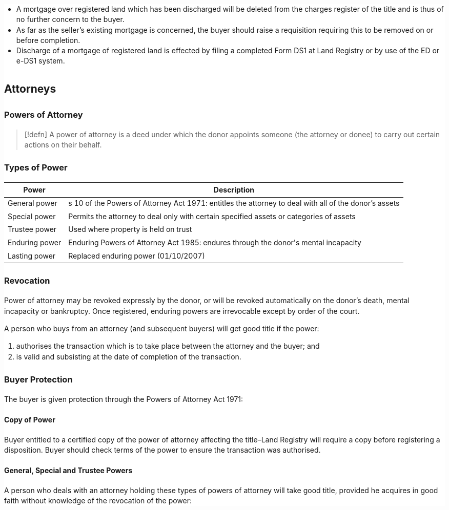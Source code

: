 - A mortgage over registered land which has been discharged will be deleted from the charges register of the title and is thus of no further concern to the buyer.
- As far as the seller’s existing mortgage is concerned, the buyer should raise a requisition requiring this to be removed on or before completion.
- Discharge of a mortgage of registered land is effected by filing a completed Form DS1 at Land Registry or by use of the ED or e-DS1 system.

## Attorneys

### Powers of Attorney

> [!defn]
> A power of attorney is a deed under which the donor appoints someone (the attorney or donee) to carry out certain actions on their behalf.

### Types of Power

| Power          | Description                                                                                           |
| -------------- | ----------------------------------------------------------------------------------------------------- |
| General power  | s 10 of the Powers of Attorney Act 1971: entitles the attorney to deal with all of the donor’s assets |
| Special power  | Permits the attorney to deal only with certain specified assets or categories of assets               |
| Trustee power  | Used where property is held on trust                                                                                                      |
| Enduring power | Enduring Powers of Attorney Act 1985: endures through the donor's mental incapacity                   |
| Lasting power  | Replaced enduring power (01/10/2007)                                                                  |

### Revocation

Power of attorney may be revoked expressly by the donor, or will be revoked automatically on the donor’s death, mental incapacity or bankruptcy. Once registered, enduring powers are irrevocable except by order of the court.

A person who buys from an attorney (and subsequent buyers) will get good title if the power:

1. authorises the transaction which is to take place between the attorney and the buyer; and
2. is valid and subsisting at the date of completion of the transaction.

### Buyer Protection

The buyer is given protection through the Powers of Attorney Act 1971:

#### Copy of Power

Buyer entitled to a certified copy of the power of attorney affecting the title–Land Registry will require a copy before registering a disposition. Buyer should check terms of the power to ensure the transaction was authorised.

#### General, Special and Trustee Powers

A person who deals with an attorney holding these types of powers of attorney will take good title, provided he acquires in good faith without knowledge of the revocation of the power:

